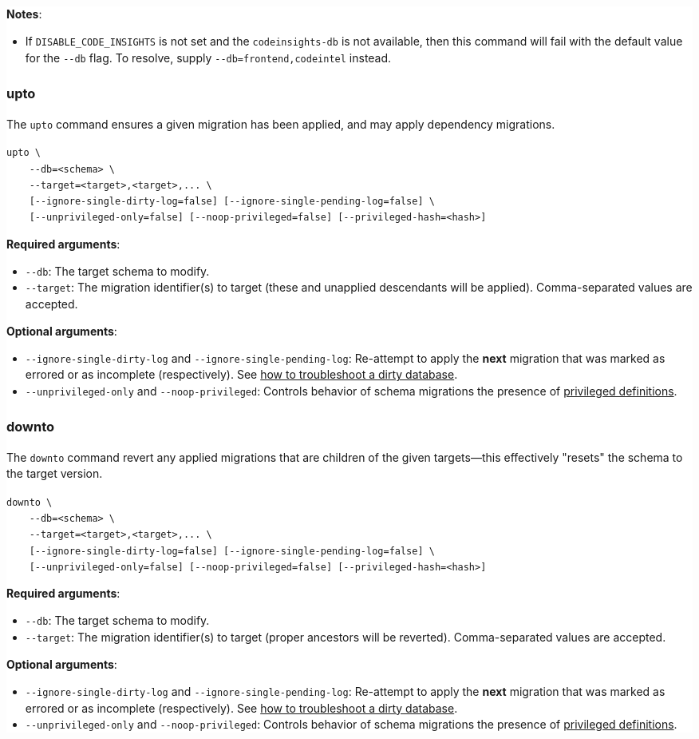**Notes**:

- If `DISABLE_CODE_INSIGHTS` is not set and the `codeinsights-db` is not available, then this command will fail with the default value for the `--db` flag. To resolve, supply `--db=frontend,codeintel` instead.

### upto

The `upto` command ensures a given migration has been applied, and may apply dependency migrations.

```
upto \
    --db=<schema> \
    --target=<target>,<target>,... \
    [--ignore-single-dirty-log=false] [--ignore-single-pending-log=false] \
    [--unprivileged-only=false] [--noop-privileged=false] [--privileged-hash=<hash>]
```

**Required arguments**:

- `--db`: The target schema to modify.
- `--target`: The migration identifier(s) to target (these and unapplied descendants will be applied). Comma-separated values are accepted.

**Optional arguments**:

- `--ignore-single-dirty-log` and `--ignore-single-pending-log`: Re-attempt to apply the **next** migration that was marked as errored or as incomplete (respectively). See [how to troubleshoot a dirty database](dirty_database.md#0-attempt-re-application).
- `--unprivileged-only` and `--noop-privileged`: Controls behavior of schema migrations the presence of [privileged definitions](../../how-to/privileged_migrations.md).

### downto

The `downto` command revert any applied migrations that are children of the given targets—this effectively "resets" the schema to the target version.

```
downto \
    --db=<schema> \
    --target=<target>,<target>,... \
    [--ignore-single-dirty-log=false] [--ignore-single-pending-log=false] \
    [--unprivileged-only=false] [--noop-privileged=false] [--privileged-hash=<hash>]
```

**Required arguments**:

- `--db`: The target schema to modify.
- `--target`: The migration identifier(s) to target (proper ancestors will be reverted). Comma-separated values are accepted.

**Optional arguments**:

- `--ignore-single-dirty-log` and `--ignore-single-pending-log`: Re-attempt to apply the **next** migration that was marked as errored or as incomplete (respectively). See [how to troubleshoot a dirty database](../../how-to/dirty_database.md#0-attempt-re-application).
- `--unprivileged-only` and `--noop-privileged`: Controls behavior of schema migrations the presence of [privileged definitions](../../how-to/privileged_migrations.md).
